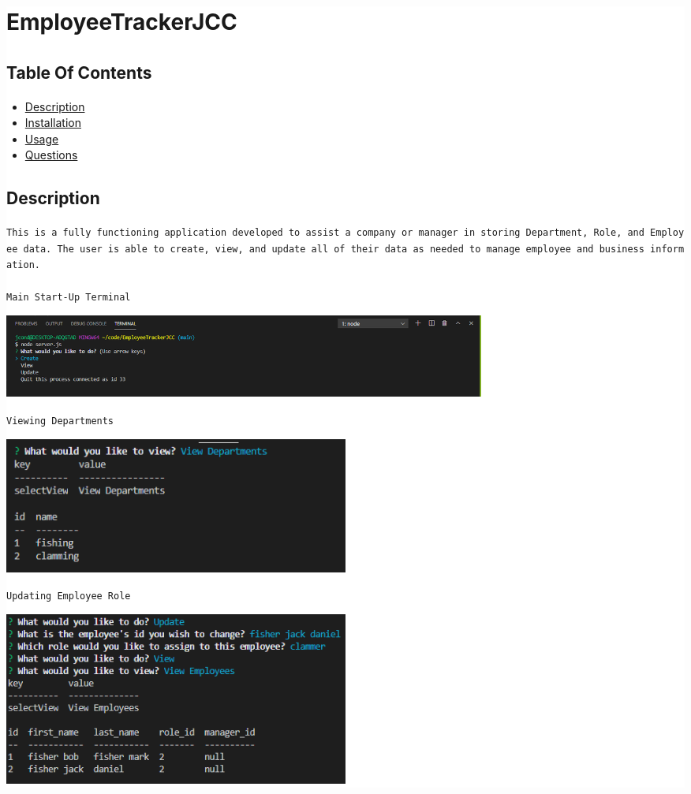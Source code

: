 # EmployeeTrackerJCC

## Table Of Contents

* [Description](#description)
* [Installation](#installation)
* [Usage](#usage)
* [Questions](#questions)

## Description

    This is a fully functioning application developed to assist a company or manager in storing Department, Role, and Employee data. The user is able to create, view, and update all of their data as needed to manage employee and business information.

    Main Start-Up Terminal

<img src="assets/images/selectPath.png" style="width: 70%;" />

    Viewing Departments

<img src="assets/images/viewDep.png" style="width: 50%;" />

    Updating Employee Role

<img src="assets/images/updateEmp.png" style="width: 50%;" />
